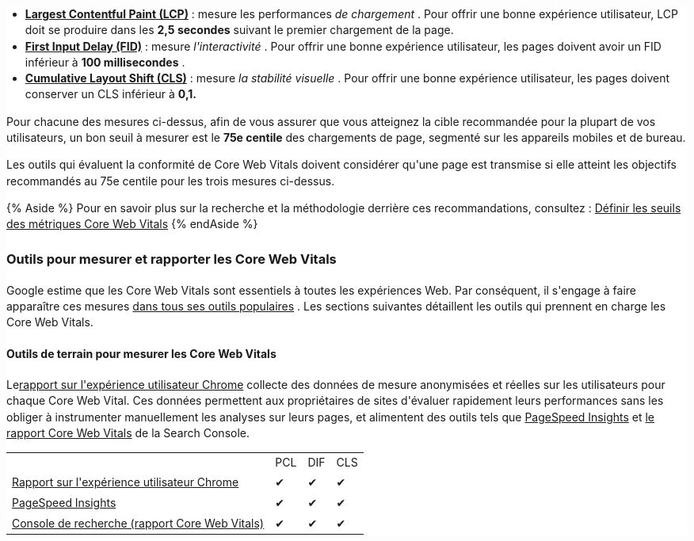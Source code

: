 - **[Largest Contentful Paint (LCP)](/lcp/)** : mesure les performances *de chargement* . Pour offrir une bonne expérience utilisateur, LCP doit se produire dans les **2,5 secondes** suivant le premier chargement de la page.
- **[First Input Delay (FID)](/fid/)** : mesure *l'interactivité* . Pour offrir une bonne expérience utilisateur, les pages doivent avoir un FID inférieur à **100 millisecondes** .
- **[Cumulative Layout Shift (CLS)](/cls/)** : mesure *la stabilité visuelle* . Pour offrir une bonne expérience utilisateur, les pages doivent conserver un CLS inférieur à **0,1.**

Pour chacune des mesures ci-dessus, afin de vous assurer que vous atteignez la cible recommandée pour la plupart de vos utilisateurs, un bon seuil à mesurer est le **75e centile** des chargements de page, segmenté sur les appareils mobiles et de bureau.

Les outils qui évaluent la conformité de Core Web Vitals doivent considérer qu'une page est transmise si elle atteint les objectifs recommandés au 75e centile pour les trois mesures ci-dessus.

{% Aside %} Pour en savoir plus sur la recherche et la méthodologie derrière ces recommandations, consultez : [Définir les seuils des métriques Core Web Vitals](/defining-core-web-vitals-thresholds/) {% endAside %}

### Outils pour mesurer et rapporter les Core Web Vitals

Google estime que les Core Web Vitals sont essentiels à toutes les expériences Web. Par conséquent, il s'engage à faire apparaître ces mesures [dans tous ses outils populaires](/vitals-tools/) . Les sections suivantes détaillent les outils qui prennent en charge les Core Web Vitals.

#### Outils de terrain pour mesurer les Core Web Vitals

Le[rapport sur l'expérience utilisateur Chrome](https://developers.google.com/web/tools/chrome-user-experience-report) collecte des données de mesure anonymisées et réelles sur les utilisateurs pour chaque Core Web Vital. Ces données permettent aux propriétaires de sites d'évaluer rapidement leurs performances sans les obliger à instrumenter manuellement les analyses sur leurs pages, et alimentent des outils tels que [PageSpeed Insights](https://developers.google.com/speed/pagespeed/insights/) et [le rapport Core Web Vitals](https://support.google.com/webmasters/answer/9205520) de la Search Console.

<div class="w-table-wrapper">
  <table>
    <tr>
      <td> </td>
      <td>PCL</td>
      <td>DIF</td>
      <td>CLS</td>
    </tr>
    <tr>
      <td><a href="https://developers.google.com/web/tools/chrome-user-experience-report">Rapport sur l'expérience utilisateur Chrome</a></td>
      <td>✔</td>
      <td>✔</td>
      <td>✔</td>
    </tr>
    <tr>
      <td><a href="https://developers.google.com/speed/pagespeed/insights/">PageSpeed Insights</a></td>
      <td>✔</td>
      <td>✔</td>
      <td>✔</td>
    </tr>
    <tr>
      <td><a href="https://support.google.com/webmasters/answer/9205520">Console de recherche (rapport Core Web Vitals)</a></td>
      <td>✔</td>
      <td>✔</td>
      <td>✔</td>
    </tr>
  </table>
</div>

